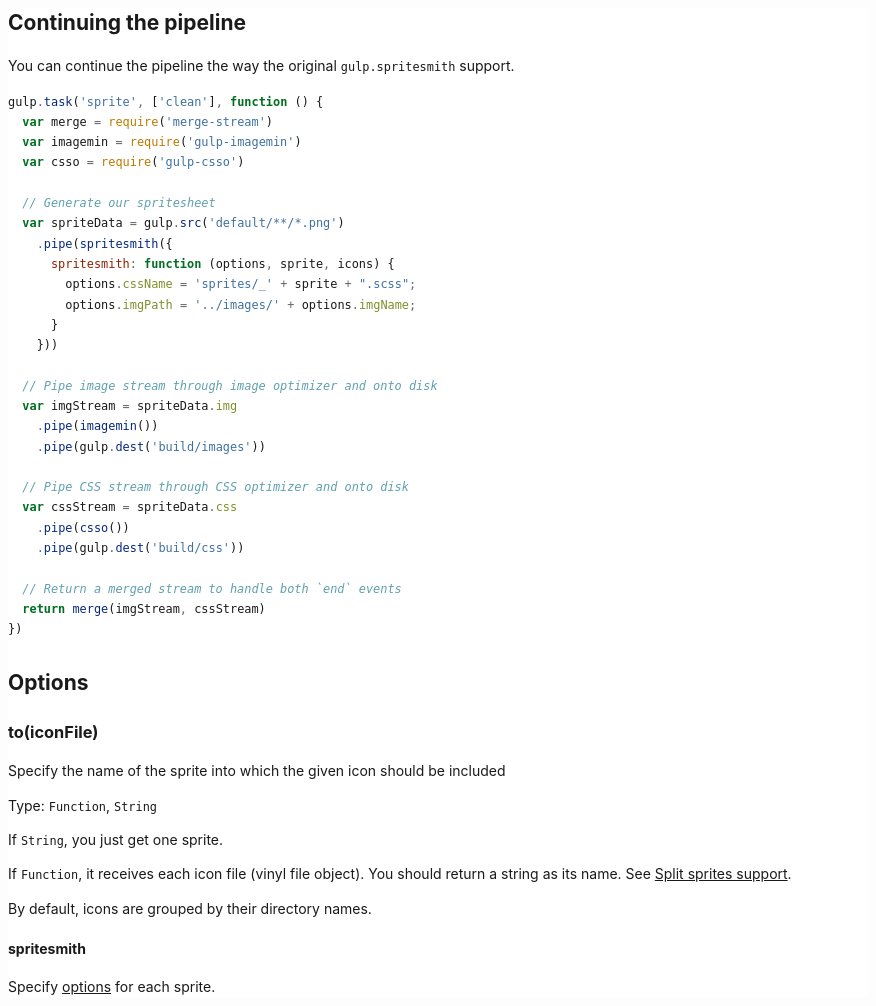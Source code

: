 ## Continuing the pipeline
You can continue the pipeline the way the original `gulp.spritesmith` support.

```javascript
gulp.task('sprite', ['clean'], function () {
  var merge = require('merge-stream')
  var imagemin = require('gulp-imagemin')
  var csso = require('gulp-csso')

  // Generate our spritesheet
  var spriteData = gulp.src('default/**/*.png')
    .pipe(spritesmith({
      spritesmith: function (options, sprite, icons) {
        options.cssName = 'sprites/_' + sprite + ".scss";
        options.imgPath = '../images/' + options.imgName;
      }
    }))

  // Pipe image stream through image optimizer and onto disk
  var imgStream = spriteData.img
    .pipe(imagemin())
    .pipe(gulp.dest('build/images'))

  // Pipe CSS stream through CSS optimizer and onto disk
  var cssStream = spriteData.css
    .pipe(csso())
    .pipe(gulp.dest('build/css'))

  // Return a merged stream to handle both `end` events
  return merge(imgStream, cssStream)
})


```

## Options

### to(iconFile)
Specify the name of the sprite into which the given icon should be included

Type: `Function`, `String`

If `String`, you just get one sprite.

If `Function`,
it receives each icon file (vinyl file object).
You should return a string as its name. See [Split sprites support](#split-sprites-support).

By default, icons are grouped by their directory names.


#### spritesmith
Specify [options](https://github.com/twolfson/gulp.spritesmith#spritesmithparams)
for each sprite.
